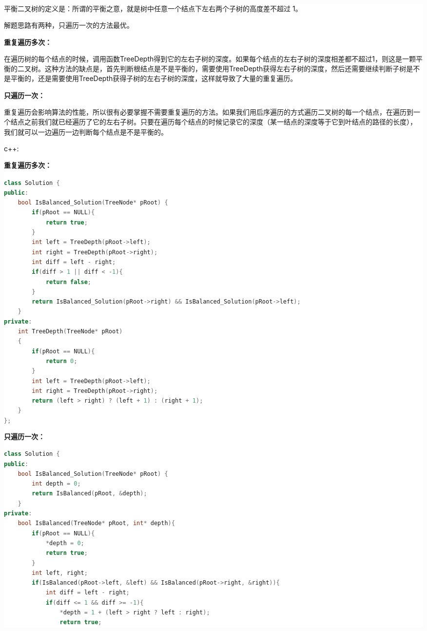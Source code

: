 > ```

平衡二叉树的定义是：所谓的平衡之意，就是树中任意一个结点下左右两个子树的高度差不超过 1。

解题思路有两种，只遍历一次的方法最优。

**重复遍历多次：**

在遍历树的每个结点的时候，调用函数TreeDepth得到它的左右子树的深度。如果每个结点的左右子树的深度相差都不超过1，则这是一颗平衡的二叉树。这种方法的缺点是，首先判断根结点是不是平衡的，需要使用TreeDepth获得左右子树的深度，然后还需要继续判断子树是不是平衡的，还是需要使用TreeDepth获得子树的左右子树的深度，这样就导致了大量的重复遍历。

**只遍历一次：**

重复遍历会影响算法的性能，所以很有必要掌握不需要重复遍历的方法。如果我们用后序遍历的方式遍历二叉树的每一个结点，在遍历到一个结点之前我们就已经遍历了它的左右子树。只要在遍历每个结点的时候记录它的深度（某一结点的深度等于它到叶结点的路径的长度），我们就可以一边遍历一边判断每个结点是不是平衡的。

c++:

**重复遍历多次：**

```c++
class Solution {
public:
    bool IsBalanced_Solution(TreeNode* pRoot) {
        if(pRoot == NULL){
            return true;
        }
        int left = TreeDepth(pRoot->left);
        int right = TreeDepth(pRoot->right);
        int diff = left - right;
        if(diff > 1 || diff < -1){
            return false;
        }
        return IsBalanced_Solution(pRoot->right) && IsBalanced_Solution(pRoot->left);
    }
private:
    int TreeDepth(TreeNode* pRoot)
    {
        if(pRoot == NULL){
            return 0;
        }
        int left = TreeDepth(pRoot->left);
        int right = TreeDepth(pRoot->right);
        return (left > right) ? (left + 1) : (right + 1);
    }
};
```

**只遍历一次：**

```c++
class Solution {
public:
    bool IsBalanced_Solution(TreeNode* pRoot) {
        int depth = 0;
        return IsBalanced(pRoot, &depth);
    }
private:
    bool IsBalanced(TreeNode* pRoot, int* depth){
        if(pRoot == NULL){
            *depth = 0;
            return true;
        }
        int left, right;
        if(IsBalanced(pRoot->left, &left) && IsBalanced(pRoot->right, &right)){
            int diff = left - right;
            if(diff <= 1 && diff >= -1){
                *depth = 1 + (left > right ? left : right);
                return true;
```